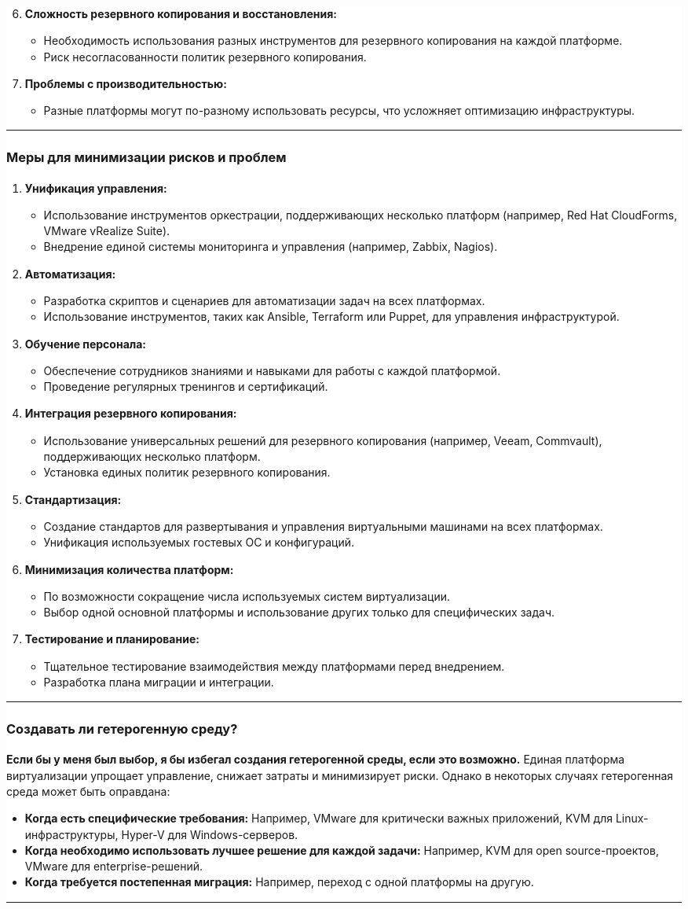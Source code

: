 6. **Сложность резервного копирования и восстановления:**
   - Необходимость использования разных инструментов для резервного копирования на каждой платформе.
   - Риск несогласованности политик резервного копирования.

7. **Проблемы с производительностью:**
   - Разные платформы могут по-разному использовать ресурсы, что усложняет оптимизацию инфраструктуры.

---

### **Меры для минимизации рисков и проблем**

1. **Унификация управления:**
   - Использование инструментов оркестрации, поддерживающих несколько платформ (например, Red Hat CloudForms, VMware vRealize Suite).
   - Внедрение единой системы мониторинга и управления (например, Zabbix, Nagios).

2. **Автоматизация:**
   - Разработка скриптов и сценариев для автоматизации задач на всех платформах.
   - Использование инструментов, таких как Ansible, Terraform или Puppet, для управления инфраструктурой.

3. **Обучение персонала:**
   - Обеспечение сотрудников знаниями и навыками для работы с каждой платформой.
   - Проведение регулярных тренингов и сертификаций.

4. **Интеграция резервного копирования:**
   - Использование универсальных решений для резервного копирования (например, Veeam, Commvault), поддерживающих несколько платформ.
   - Установка единых политик резервного копирования.

5. **Стандартизация:**
   - Создание стандартов для развертывания и управления виртуальными машинами на всех платформах.
   - Унификация используемых гостевых ОС и конфигураций.

6. **Минимизация количества платформ:**
   - По возможности сокращение числа используемых систем виртуализации.
   - Выбор одной основной платформы и использование других только для специфических задач.

7. **Тестирование и планирование:**
   - Тщательное тестирование взаимодействия между платформами перед внедрением.
   - Разработка плана миграции и интеграции.

---

### **Создавать ли гетерогенную среду?**

**Если бы у меня был выбор, я бы избегал создания гетерогенной среды, если это возможно.** Единая платформа виртуализации упрощает управление, снижает затраты и минимизирует риски. Однако в некоторых случаях гетерогенная среда может быть оправдана:

- **Когда есть специфические требования:** Например, VMware для критически важных приложений, KVM для Linux-инфраструктуры, Hyper-V для Windows-серверов.
- **Когда необходимо использовать лучшее решение для каждой задачи:** Например, KVM для open source-проектов, VMware для enterprise-решений.
- **Когда требуется постепенная миграция:** Например, переход с одной платформы на другую.

---